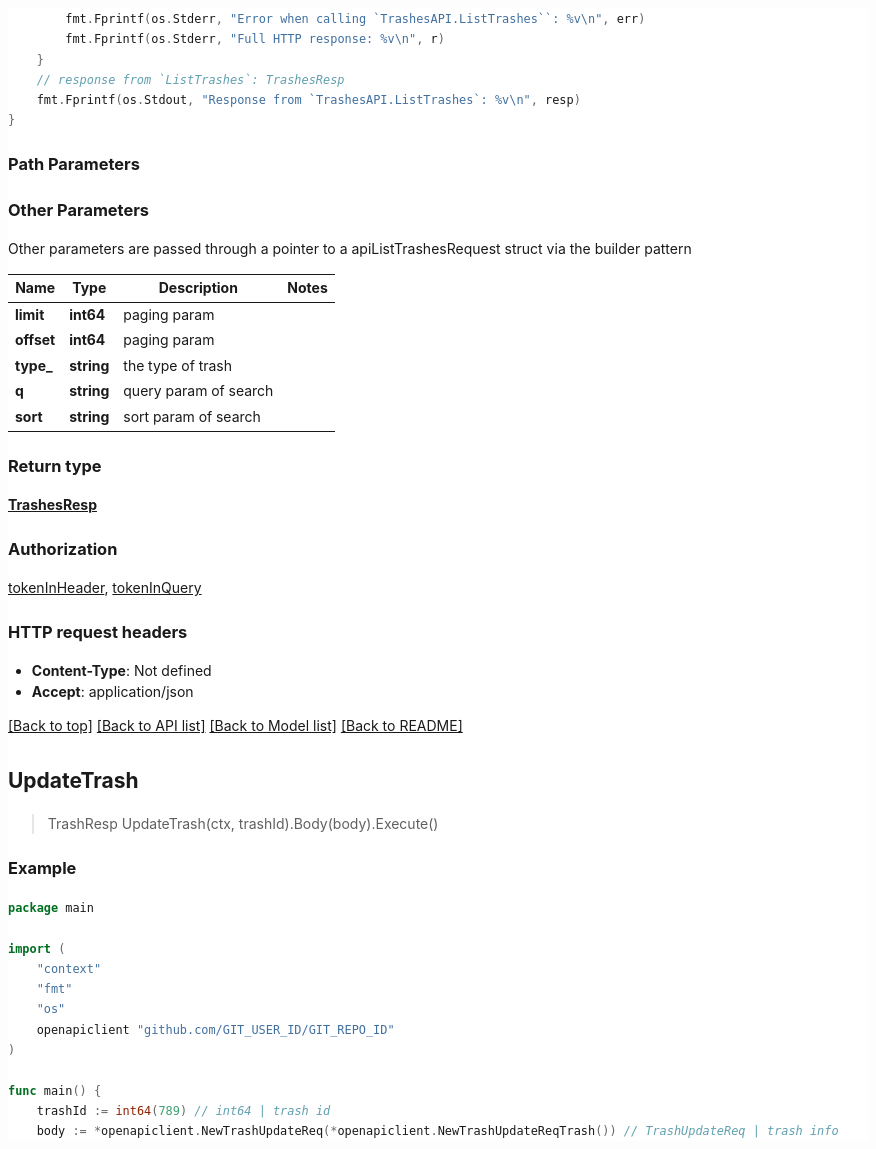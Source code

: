 ```go
		fmt.Fprintf(os.Stderr, "Error when calling `TrashesAPI.ListTrashes``: %v\n", err)
		fmt.Fprintf(os.Stderr, "Full HTTP response: %v\n", r)
	}
	// response from `ListTrashes`: TrashesResp
	fmt.Fprintf(os.Stdout, "Response from `TrashesAPI.ListTrashes`: %v\n", resp)
}
```

### Path Parameters



### Other Parameters

Other parameters are passed through a pointer to a apiListTrashesRequest struct via the builder pattern


Name | Type | Description  | Notes
------------- | ------------- | ------------- | -------------
 **limit** | **int64** | paging param | 
 **offset** | **int64** | paging param | 
 **type_** | **string** | the type of trash | 
 **q** | **string** | query param of search | 
 **sort** | **string** | sort param of search | 

### Return type

[**TrashesResp**](TrashesResp.md)

### Authorization

[tokenInHeader](../README.md#tokenInHeader), [tokenInQuery](../README.md#tokenInQuery)

### HTTP request headers

- **Content-Type**: Not defined
- **Accept**: application/json

[[Back to top]](#) [[Back to API list]](../README.md#documentation-for-api-endpoints)
[[Back to Model list]](../README.md#documentation-for-models)
[[Back to README]](../README.md)


## UpdateTrash

> TrashResp UpdateTrash(ctx, trashId).Body(body).Execute()





### Example

```go
package main

import (
	"context"
	"fmt"
	"os"
	openapiclient "github.com/GIT_USER_ID/GIT_REPO_ID"
)

func main() {
	trashId := int64(789) // int64 | trash id
	body := *openapiclient.NewTrashUpdateReq(*openapiclient.NewTrashUpdateReqTrash()) // TrashUpdateReq | trash info
```